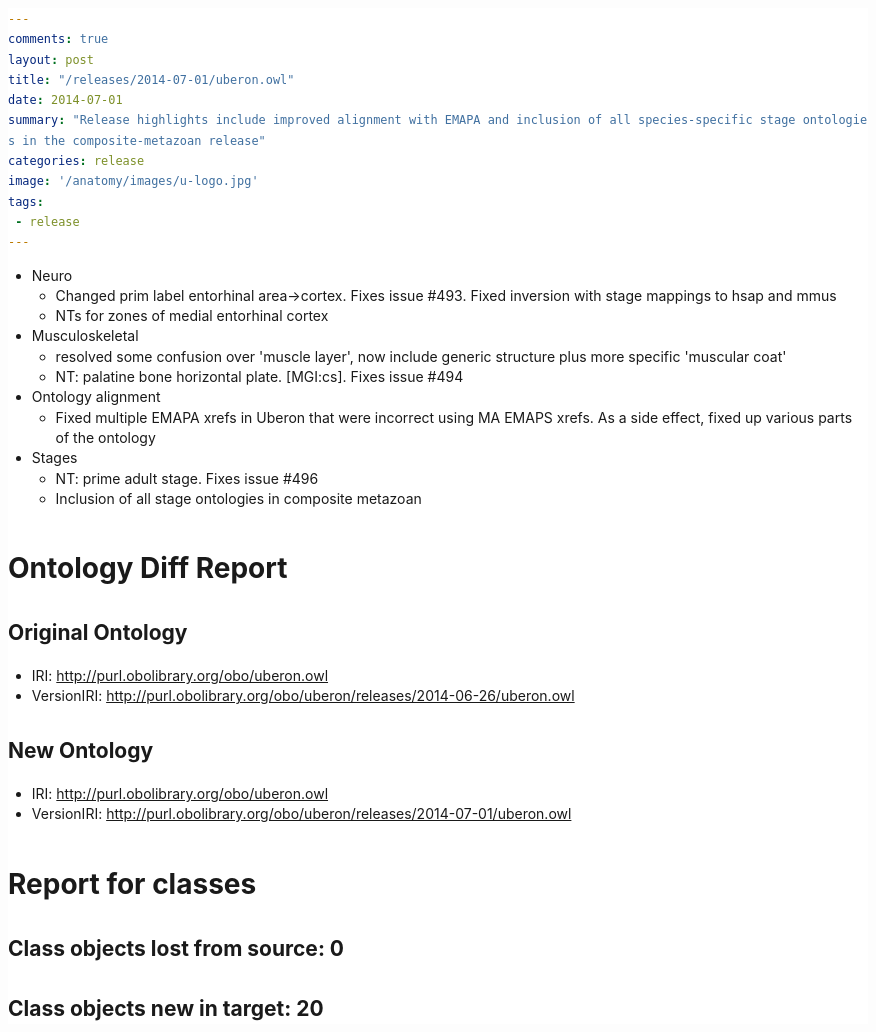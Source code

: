 ```yaml
---
comments: true
layout: post
title: "/releases/2014-07-01/uberon.owl"
date: 2014-07-01
summary: "Release highlights include improved alignment with EMAPA and inclusion of all species-specific stage ontologies in the composite-metazoan release"
categories: release
image: '/anatomy/images/u-logo.jpg'
tags:
 - release
---
```


 * Neuro
    * Changed prim label entorhinal area->cortex. Fixes issue #493. Fixed inversion with stage mappings to hsap and mmus
    * NTs for zones of medial entorhinal cortex
 * Musculoskeletal
    * resolved some confusion over 'muscle layer', now include generic structure plus more specific 'muscular coat'
    * NT: palatine bone horizontal plate. [MGI:cs]. Fixes issue #494
 * Ontology alignment
    * Fixed multiple EMAPA xrefs in Uberon that were incorrect using MA EMAPS xrefs. As a side effect, fixed up various parts of the ontology
 * Stages
    * NT: prime adult stage. Fixes issue #496
    * Inclusion of all stage ontologies in composite metazoan

# Ontology Diff Report

## Original Ontology

 * IRI: http://purl.obolibrary.org/obo/uberon.owl
 * VersionIRI: http://purl.obolibrary.org/obo/uberon/releases/2014-06-26/uberon.owl

## New Ontology

 * IRI: http://purl.obolibrary.org/obo/uberon.owl
 * VersionIRI: http://purl.obolibrary.org/obo/uberon/releases/2014-07-01/uberon.owl

# Report for classes


## Class objects lost from source: 0


## Class objects new in target: 20
